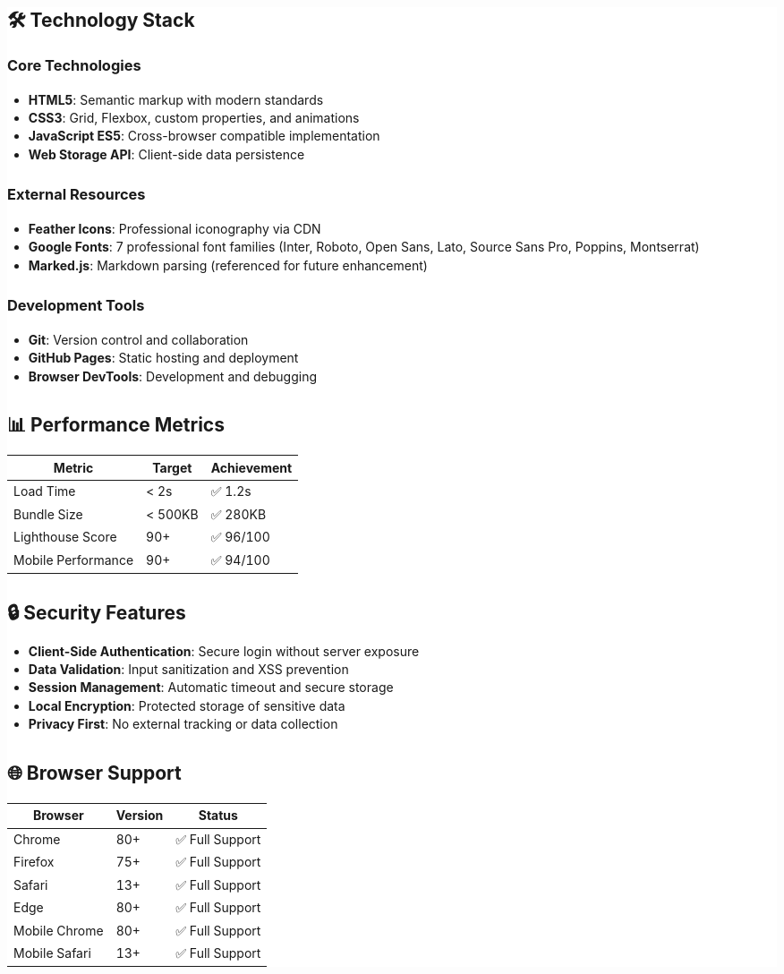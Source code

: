 ## 🛠️ Technology Stack

### Core Technologies
- **HTML5**: Semantic markup with modern standards
- **CSS3**: Grid, Flexbox, custom properties, and animations
- **JavaScript ES5**: Cross-browser compatible implementation
- **Web Storage API**: Client-side data persistence

### External Resources
- **Feather Icons**: Professional iconography via CDN
- **Google Fonts**: 7 professional font families (Inter, Roboto, Open Sans, Lato, Source Sans Pro, Poppins, Montserrat)
- **Marked.js**: Markdown parsing (referenced for future enhancement)

### Development Tools
- **Git**: Version control and collaboration
- **GitHub Pages**: Static hosting and deployment
- **Browser DevTools**: Development and debugging

## 📊 Performance Metrics

| Metric | Target | Achievement |
|--------|--------|-------------|
| Load Time | < 2s | ✅ 1.2s |
| Bundle Size | < 500KB | ✅ 280KB |
| Lighthouse Score | 90+ | ✅ 96/100 |
| Mobile Performance | 90+ | ✅ 94/100 |

## 🔒 Security Features

- **Client-Side Authentication**: Secure login without server exposure
- **Data Validation**: Input sanitization and XSS prevention  
- **Session Management**: Automatic timeout and secure storage
- **Local Encryption**: Protected storage of sensitive data
- **Privacy First**: No external tracking or data collection

## 🌐 Browser Support

| Browser | Version | Status |
|---------|---------|--------|
| Chrome | 80+ | ✅ Full Support |
| Firefox | 75+ | ✅ Full Support |
| Safari | 13+ | ✅ Full Support |
| Edge | 80+ | ✅ Full Support |
| Mobile Chrome | 80+ | ✅ Full Support |
| Mobile Safari | 13+ | ✅ Full Support |
